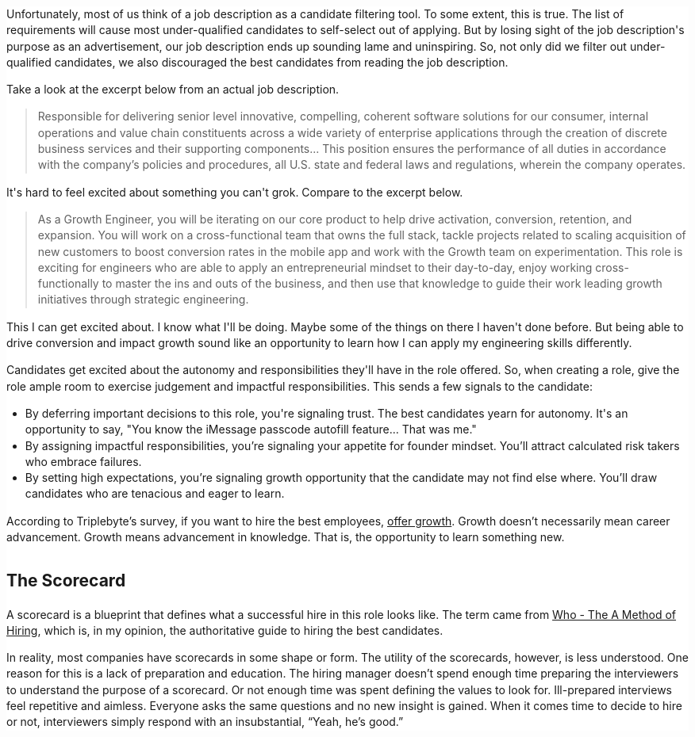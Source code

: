 Unfortunately, most of us think of a job description as a candidate filtering tool. To some extent, this is true. The list of requirements will cause most under-qualified candidates to self-select out of applying. But by losing sight of the job description's purpose as an advertisement, our job description ends up sounding lame and uninspiring. So, not only did we filter out under-qualified candidates, we also discouraged the best candidates from reading the job description.

Take a look at the excerpt below from an actual job description.

> Responsible for delivering senior level innovative, compelling, coherent software solutions for our consumer, internal operations and value chain constituents across a wide variety of enterprise applications through the creation of discrete business services and their supporting components... This position ensures the performance of all duties in accordance with the company’s policies and procedures, all U.S. state and federal laws and regulations, wherein the company operates.

It's hard to feel excited about something you can't grok. Compare to the excerpt below.

> As a Growth Engineer, you will be iterating on our core product to help drive activation, conversion, retention, and expansion. You will work on a cross-functional team that owns the full stack, tackle projects related to scaling acquisition of new customers to boost conversion rates in the mobile app and work with the Growth team on experimentation. This role is exciting for engineers who are able to apply an entrepreneurial mindset to their day-to-day, enjoy working cross-functionally to master the ins and outs of the business, and then use that knowledge to guide their work leading growth initiatives through strategic engineering.

This I can get excited about. I know what I'll be doing. Maybe some of the things on there I haven't done before. But being able to drive conversion and impact growth sound like an opportunity to learn how I can apply my engineering skills differently.

Candidates get excited about the autonomy and responsibilities they'll have in the role offered. So, when creating a role, give the role ample room to exercise judgement and impactful responsibilities. This sends a few signals to the candidate:

- By deferring important decisions to this role, you're signaling trust. The best candidates yearn for autonomy. It's an opportunity to say, "You know the iMessage passcode autofill feature... That was me."
- By assigning impactful responsibilities, you’re signaling your appetite for founder mindset. You’ll attract calculated risk takers who embrace failures.
- By setting high expectations, you’re signaling growth opportunity that the candidate may not find else where. You’ll draw candidates who are tenacious and eager to learn.

According to Triplebyte’s survey, if you want to hire the best employees, [offer growth](https://triplebyte.com/blog/want-hire-best-programmers-offer-growth). Growth doesn’t necessarily mean career advancement. Growth means advancement in knowledge. That is, the opportunity to learn something new.

## The Scorecard

A scorecard is a blueprint that defines what a successful hire in this role looks like. The term came from [Who - The A Method of Hiring](https://www.amazon.com/Who-Method-Hiring-Geoff-Smart-ebook/dp/B001EL6RWY), which is, in my opinion, the authoritative guide to hiring the best candidates.

In reality, most companies have scorecards in some shape or form. The utility of the scorecards, however, is less understood. One reason for this is a lack of preparation and education. The hiring manager doesn’t spend enough time preparing the interviewers to understand the purpose of a scorecard. Or not enough time was spent defining the values to look for. Ill-prepared interviews feel repetitive and aimless. Everyone asks the same questions and no new insight is gained. When it comes time to decide to hire or not, interviewers simply respond with an insubstantial, “Yeah, he’s good.”
